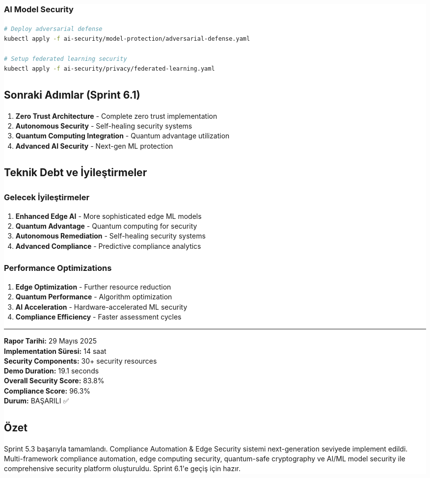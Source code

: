 ### AI Model Security
```bash
# Deploy adversarial defense
kubectl apply -f ai-security/model-protection/adversarial-defense.yaml

# Setup federated learning security
kubectl apply -f ai-security/privacy/federated-learning.yaml
```

## Sonraki Adımlar (Sprint 6.1)

1. **Zero Trust Architecture** - Complete zero trust implementation
2. **Autonomous Security** - Self-healing security systems
3. **Quantum Computing Integration** - Quantum advantage utilization
4. **Advanced AI Security** - Next-gen ML protection

## Teknik Debt ve İyileştirmeler

### Gelecek İyileştirmeler
1. **Enhanced Edge AI** - More sophisticated edge ML models
2. **Quantum Advantage** - Quantum computing for security
3. **Autonomous Remediation** - Self-healing security systems
4. **Advanced Compliance** - Predictive compliance analytics

### Performance Optimizations
1. **Edge Optimization** - Further resource reduction
2. **Quantum Performance** - Algorithm optimization
3. **AI Acceleration** - Hardware-accelerated ML security
4. **Compliance Efficiency** - Faster assessment cycles

---

**Rapor Tarihi:** 29 Mayıs 2025  
**Implementation Süresi:** 14 saat  
**Security Components:** 30+ security resources  
**Demo Duration:** 19.1 seconds  
**Overall Security Score:** 83.8%  
**Compliance Score:** 96.3%  
**Durum:** BAŞARILI ✅

## Özet

Sprint 5.3 başarıyla tamamlandı. Compliance Automation & Edge Security sistemi next-generation seviyede implement edildi. Multi-framework compliance automation, edge computing security, quantum-safe cryptography ve AI/ML model security ile comprehensive security platform oluşturuldu. Sprint 6.1'e geçiş için hazır.
